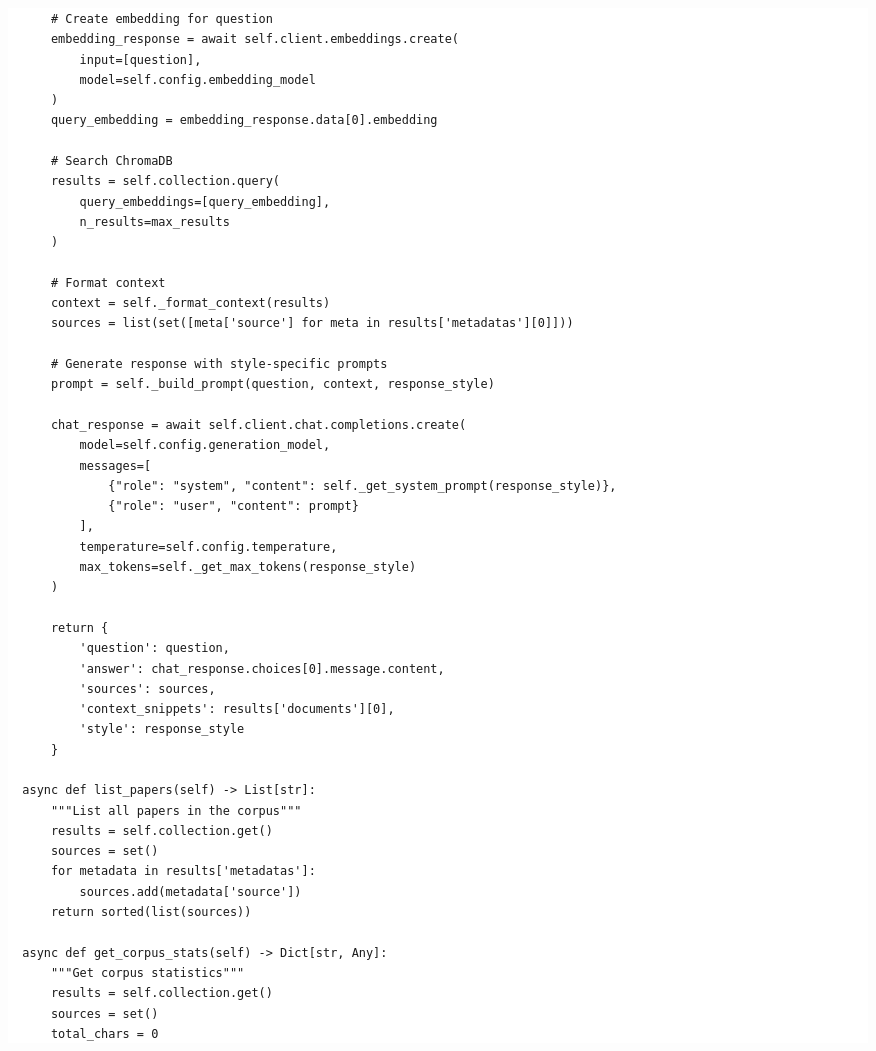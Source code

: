           # Create embedding for question
          embedding_response = await self.client.embeddings.create(
              input=[question],
              model=self.config.embedding_model
          )
          query_embedding = embedding_response.data[0].embedding

          # Search ChromaDB
          results = self.collection.query(
              query_embeddings=[query_embedding],
              n_results=max_results
          )

          # Format context
          context = self._format_context(results)
          sources = list(set([meta['source'] for meta in results['metadatas'][0]]))

          # Generate response with style-specific prompts
          prompt = self._build_prompt(question, context, response_style)

          chat_response = await self.client.chat.completions.create(
              model=self.config.generation_model,
              messages=[
                  {"role": "system", "content": self._get_system_prompt(response_style)},
                  {"role": "user", "content": prompt}
              ],
              temperature=self.config.temperature,
              max_tokens=self._get_max_tokens(response_style)
          )

          return {
              'question': question,
              'answer': chat_response.choices[0].message.content,
              'sources': sources,
              'context_snippets': results['documents'][0],
              'style': response_style
          }

      async def list_papers(self) -> List[str]:
          """List all papers in the corpus"""
          results = self.collection.get()
          sources = set()
          for metadata in results['metadatas']:
              sources.add(metadata['source'])
          return sorted(list(sources))

      async def get_corpus_stats(self) -> Dict[str, Any]:
          """Get corpus statistics"""
          results = self.collection.get()
          sources = set()
          total_chars = 0
